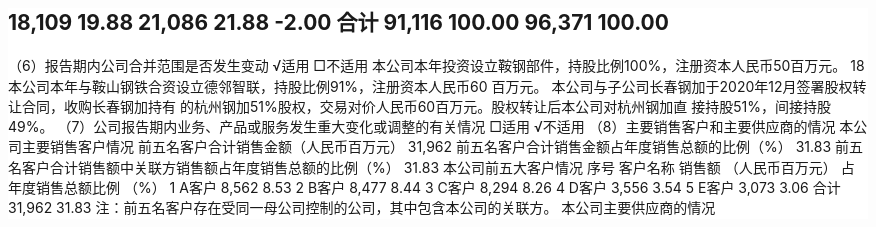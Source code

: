 18,109
19.88
21,086
21.88
-2.00
合计
91,116
100.00
96,371
100.00
-
（6）报告期内公司合并范围是否发生变动
√适用
□不适用
本公司本年投资设立鞍钢部件，持股比例100%，注册资本人民币50百万元。
18
本公司本年与鞍山钢铁合资设立德邻智联，持股比例91%，注册资本人民币60
百万元。
本公司与子公司长春钢加于2020年12月签署股权转让合同，收购长春钢加持有
的杭州钢加51%股权，交易对价人民币60百万元。股权转让后本公司对杭州钢加直
接持股51%，间接持股49%。
（7）公司报告期内业务、产品或服务发生重大变化或调整的有关情况
□适用
√不适用
（8）主要销售客户和主要供应商的情况
本公司主要销售客户情况
前五名客户合计销售金额（人民币百万元）
31,962
前五名客户合计销售金额占年度销售总额的比例（%）
31.83
前五名客户合计销售额中关联方销售额占年度销售总额的比例（%）
31.83
本公司前五大客户情况
序号
客户名称
销售额
（人民币百万元）
占年度销售总额比例
（%）
1
A客户
8,562
8.53
2
B客户
8,477
8.44
3
C客户
8,294
8.26
4
D客户
3,556
3.54
5
E客户
3,073
3.06
合计
31,962
31.83
注：前五名客户存在受同一母公司控制的公司，其中包含本公司的关联方。
本公司主要供应商的情况